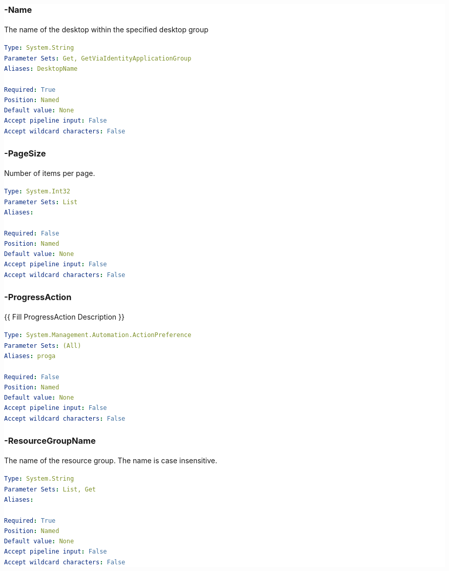### -Name
The name of the desktop within the specified desktop group

```yaml
Type: System.String
Parameter Sets: Get, GetViaIdentityApplicationGroup
Aliases: DesktopName

Required: True
Position: Named
Default value: None
Accept pipeline input: False
Accept wildcard characters: False
```

### -PageSize
Number of items per page.

```yaml
Type: System.Int32
Parameter Sets: List
Aliases:

Required: False
Position: Named
Default value: None
Accept pipeline input: False
Accept wildcard characters: False
```

### -ProgressAction
{{ Fill ProgressAction Description }}

```yaml
Type: System.Management.Automation.ActionPreference
Parameter Sets: (All)
Aliases: proga

Required: False
Position: Named
Default value: None
Accept pipeline input: False
Accept wildcard characters: False
```

### -ResourceGroupName
The name of the resource group.
The name is case insensitive.

```yaml
Type: System.String
Parameter Sets: List, Get
Aliases:

Required: True
Position: Named
Default value: None
Accept pipeline input: False
Accept wildcard characters: False
```
